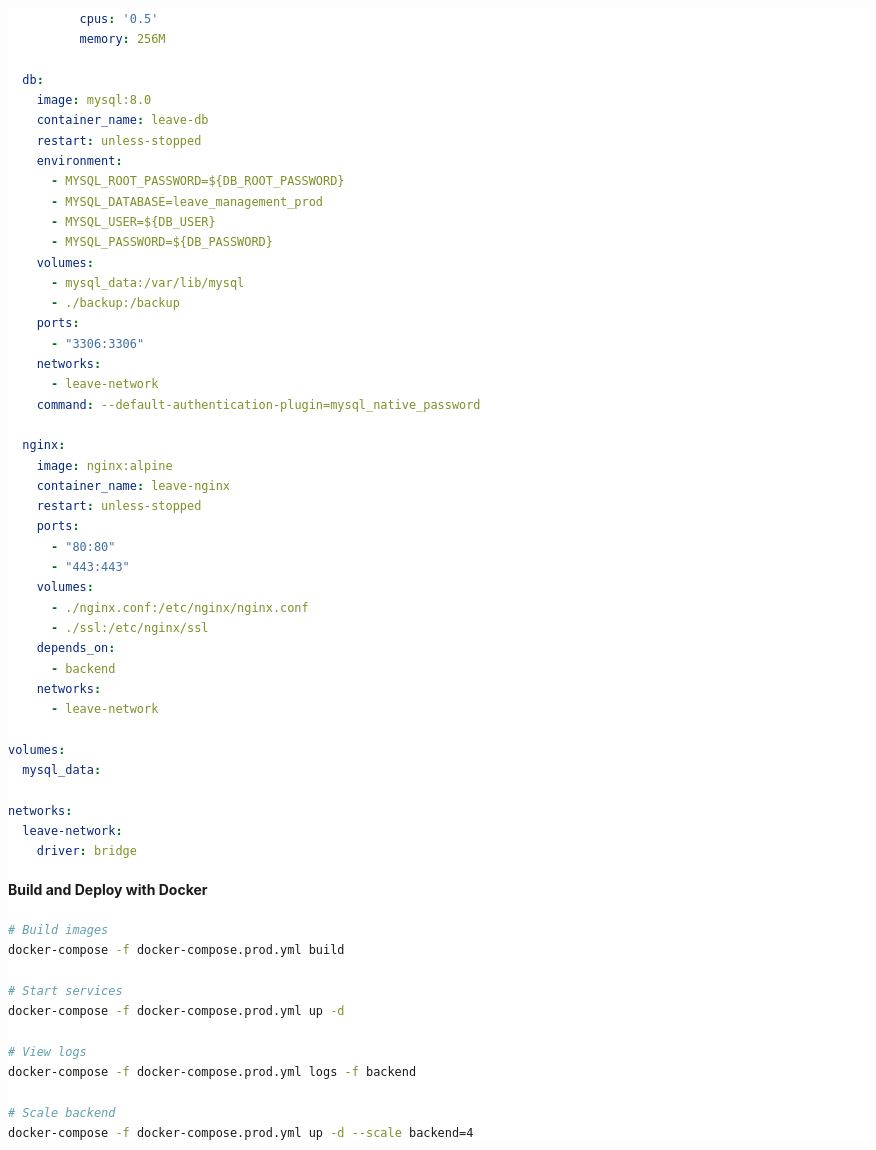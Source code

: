 ```yaml
          cpus: '0.5'
          memory: 256M

  db:
    image: mysql:8.0
    container_name: leave-db
    restart: unless-stopped
    environment:
      - MYSQL_ROOT_PASSWORD=${DB_ROOT_PASSWORD}
      - MYSQL_DATABASE=leave_management_prod
      - MYSQL_USER=${DB_USER}
      - MYSQL_PASSWORD=${DB_PASSWORD}
    volumes:
      - mysql_data:/var/lib/mysql
      - ./backup:/backup
    ports:
      - "3306:3306"
    networks:
      - leave-network
    command: --default-authentication-plugin=mysql_native_password

  nginx:
    image: nginx:alpine
    container_name: leave-nginx
    restart: unless-stopped
    ports:
      - "80:80"
      - "443:443"
    volumes:
      - ./nginx.conf:/etc/nginx/nginx.conf
      - ./ssl:/etc/nginx/ssl
    depends_on:
      - backend
    networks:
      - leave-network

volumes:
  mysql_data:

networks:
  leave-network:
    driver: bridge
```

#### Build and Deploy with Docker

```bash
# Build images
docker-compose -f docker-compose.prod.yml build

# Start services
docker-compose -f docker-compose.prod.yml up -d

# View logs
docker-compose -f docker-compose.prod.yml logs -f backend

# Scale backend
docker-compose -f docker-compose.prod.yml up -d --scale backend=4
```
